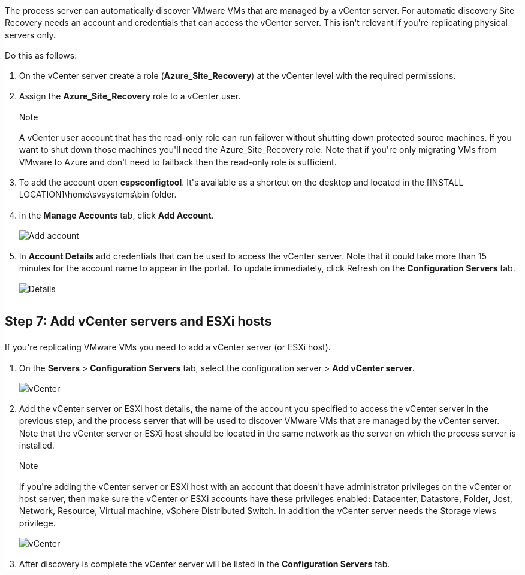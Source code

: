 The process server can automatically discover VMware VMs that are managed by a vCenter server. For automatic discovery Site Recovery needs an account and credentials that can access the vCenter server. This isn't relevant if you're replicating physical servers only.

Do this as follows:

1. On the vCenter server create a role (**Azure_Site_Recovery**) at the vCenter level with the [required permissions](#vmware-permissions-for-vcenter-access).
2. Assign the **Azure_Site_Recovery** role to a vCenter user.

   > [!NOTE]
   > A vCenter user account that has the read-only role can run failover without shutting down protected source machines. If you want to shut down those machines you'll need the Azure_Site_Recovery role. Note that if you're only migrating VMs from VMware to Azure and don't need to failback then the read-only role is sufficient.
   >
   >
3. To add the account open **cspsconfigtool**. It's available as a shortcut on the desktop and located in the [INSTALL LOCATION]\home\svsystems\bin folder.
4. in the **Manage Accounts** tab, click **Add Account**.

    ![Add account](./media/site-recovery-vmware-to-azure-classic/credentials1.png)
5. In **Account Details** add credentials that can be used to access the vCenter server. Note that it could take more than 15 minutes for the account name to appear in the portal. To update immediately, click Refresh on the **Configuration Servers** tab.

    ![Details](./media/site-recovery-vmware-to-azure-classic/credentials2.png)

## Step 7: Add vCenter servers and ESXi hosts
If you're replicating VMware VMs you need to add a vCenter server (or ESXi host).

1. On the **Servers** > **Configuration Servers** tab, select the configuration server > **Add vCenter server**.

    ![vCenter](./media/site-recovery-vmware-to-azure-classic/add-vcenter1.png)
2. Add the vCenter server or ESXi host details, the name of the account you specified to access the vCenter server in the previous step, and the process server that will be used to discover VMware VMs that are managed by the vCenter server. Note that the vCenter server or ESXi host should be located in the same network as the server on which the process server is installed.

   > [!NOTE]
   > If you're adding the vCenter server or ESXi host with an account that doesn't have administrator privileges on the vCenter or host server, then make sure the vCenter or ESXi accounts have these privileges enabled: Datacenter, Datastore, Folder, Jost, Network, Resource, Virtual machine, vSphere Distributed Switch. In addition the vCenter server needs the Storage views privilege.
   >
   >

    ![vCenter](./media/site-recovery-vmware-to-azure-classic/add-vcenter2.png)
3. After discovery is complete the vCenter server will be listed in the **Configuration Servers** tab.
